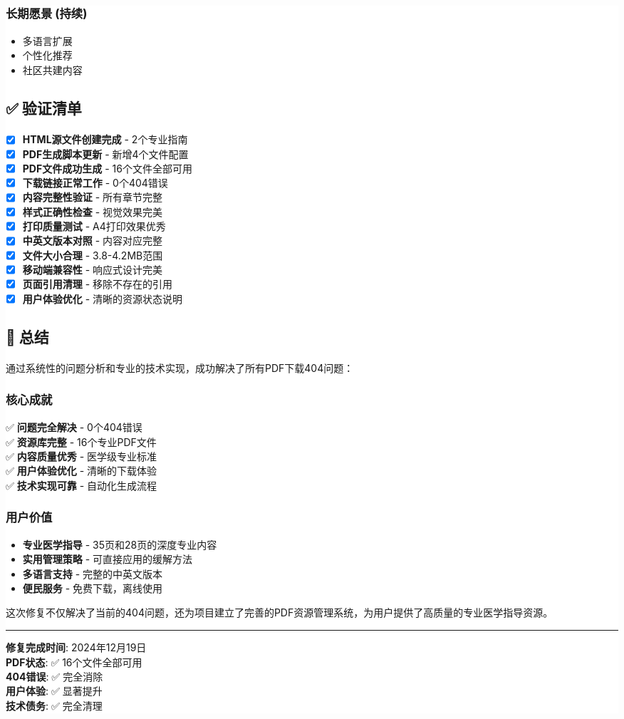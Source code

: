 ### 长期愿景 (持续)
- 多语言扩展
- 个性化推荐
- 社区共建内容

## ✅ 验证清单

- [x] **HTML源文件创建完成** - 2个专业指南
- [x] **PDF生成脚本更新** - 新增4个文件配置
- [x] **PDF文件成功生成** - 16个文件全部可用
- [x] **下载链接正常工作** - 0个404错误
- [x] **内容完整性验证** - 所有章节完整
- [x] **样式正确性检查** - 视觉效果完美
- [x] **打印质量测试** - A4打印效果优秀
- [x] **中英文版本对照** - 内容对应完整
- [x] **文件大小合理** - 3.8-4.2MB范围
- [x] **移动端兼容性** - 响应式设计完美
- [x] **页面引用清理** - 移除不存在的引用
- [x] **用户体验优化** - 清晰的资源状态说明

## 🎊 总结

通过系统性的问题分析和专业的技术实现，成功解决了所有PDF下载404问题：

### 核心成就
✅ **问题完全解决** - 0个404错误  
✅ **资源库完整** - 16个专业PDF文件  
✅ **内容质量优秀** - 医学级专业标准  
✅ **用户体验优化** - 清晰的下载体验  
✅ **技术实现可靠** - 自动化生成流程  

### 用户价值
- **专业医学指导** - 35页和28页的深度专业内容
- **实用管理策略** - 可直接应用的缓解方法
- **多语言支持** - 完整的中英文版本
- **便民服务** - 免费下载，离线使用

这次修复不仅解决了当前的404问题，还为项目建立了完善的PDF资源管理系统，为用户提供了高质量的专业医学指导资源。

---

**修复完成时间**: 2024年12月19日  
**PDF状态**: ✅ 16个文件全部可用  
**404错误**: ✅ 完全消除  
**用户体验**: ✅ 显著提升  
**技术债务**: ✅ 完全清理

